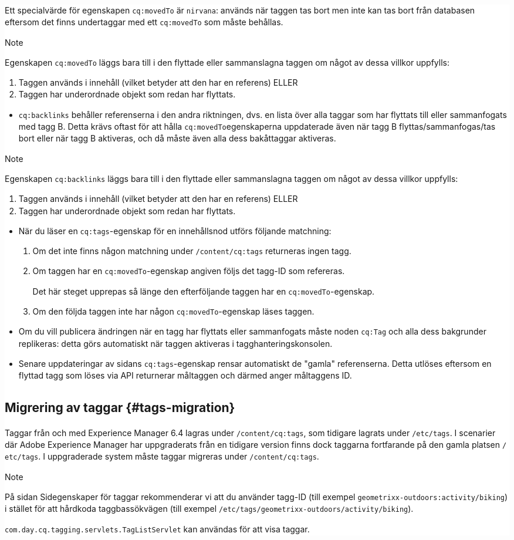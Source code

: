    Ett specialvärde för egenskapen `cq:movedTo` är `nirvana`: används när taggen tas bort men inte kan tas bort från databasen eftersom det finns undertaggar med ett `cq:movedTo` som måste behållas.

   >[!NOTE]
   >
   >Egenskapen `cq:movedTo` läggs bara till i den flyttade eller sammanslagna taggen om något av dessa villkor uppfylls:
   >
   >1. Taggen används i innehåll (vilket betyder att den har en referens) ELLER
   >1. Taggen har underordnade objekt som redan har flyttats.


* `cq:backlinks` behåller referenserna i den andra riktningen, dvs. en lista över alla taggar som har flyttats till eller sammanfogats med tagg B. Detta krävs oftast för att hålla  `cq:movedTo`egenskaperna uppdaterade även när tagg B flyttas/sammanfogas/tas bort eller när tagg B aktiveras, och då måste även alla dess bakåttaggar aktiveras.

>[!NOTE]
>
>Egenskapen `cq:backlinks` läggs bara till i den flyttade eller sammanslagna taggen om något av dessa villkor uppfylls:
>
>1. Taggen används i innehåll (vilket betyder att den har en referens) ELLER
>1. Taggen har underordnade objekt som redan har flyttats.


* När du läser en `cq:tags`-egenskap för en innehållsnod utförs följande matchning:

   1. Om det inte finns någon matchning under `/content/cq:tags` returneras ingen tagg.
   1. Om taggen har en `cq:movedTo`-egenskap angiven följs det tagg-ID som refereras.

      Det här steget upprepas så länge den efterföljande taggen har en `cq:movedTo`-egenskap.

   1. Om den följda taggen inte har någon `cq:movedTo`-egenskap läses taggen.

* Om du vill publicera ändringen när en tagg har flyttats eller sammanfogats måste noden `cq:Tag` och alla dess bakgrunder replikeras: detta görs automatiskt när taggen aktiveras i tagghanteringskonsolen.

* Senare uppdateringar av sidans `cq:tags`-egenskap rensar automatiskt de &quot;gamla&quot; referenserna. Detta utlöses eftersom en flyttad tagg som löses via API returnerar måltaggen och därmed anger måltaggens ID.

## Migrering av taggar {#tags-migration}

Taggar från och med Experience Manager 6.4 lagras under `/content/cq:tags`, som tidigare lagrats under `/etc/tags`. I scenarier där Adobe Experience Manager har uppgraderats från en tidigare version finns dock taggarna fortfarande på den gamla platsen `/etc/tags`. I uppgraderade system måste taggar migreras under `/content/cq:tags`.

>[!NOTE]
>
>På sidan Sidegenskaper för taggar rekommenderar vi att du använder tagg-ID (till exempel `geometrixx-outdoors:activity/biking`) i stället för att hårdkoda taggbassökvägen (till exempel `/etc/tags/geometrixx-outdoors/activity/biking`).
>
>`com.day.cq.tagging.servlets.TagListServlet` kan användas för att visa taggar.
